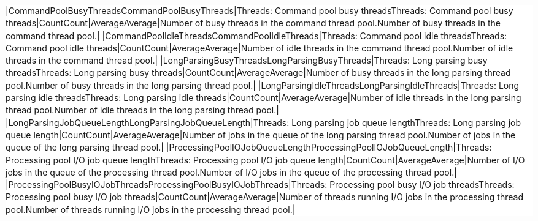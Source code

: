 |<span data-ttu-id="50614-257">CommandPoolBusyThreads</span><span class="sxs-lookup"><span data-stu-id="50614-257">CommandPoolBusyThreads</span></span>|<span data-ttu-id="50614-258">Threads: Command pool busy threads</span><span class="sxs-lookup"><span data-stu-id="50614-258">Threads: Command pool busy threads</span></span>|<span data-ttu-id="50614-259">Count</span><span class="sxs-lookup"><span data-stu-id="50614-259">Count</span></span>|<span data-ttu-id="50614-260">Average</span><span class="sxs-lookup"><span data-stu-id="50614-260">Average</span></span>|<span data-ttu-id="50614-261">Number of busy threads in the command thread pool.</span><span class="sxs-lookup"><span data-stu-id="50614-261">Number of busy threads in the command thread pool.</span></span>|
|<span data-ttu-id="50614-262">CommandPoolIdleThreads</span><span class="sxs-lookup"><span data-stu-id="50614-262">CommandPoolIdleThreads</span></span>|<span data-ttu-id="50614-263">Threads: Command pool idle threads</span><span class="sxs-lookup"><span data-stu-id="50614-263">Threads: Command pool idle threads</span></span>|<span data-ttu-id="50614-264">Count</span><span class="sxs-lookup"><span data-stu-id="50614-264">Count</span></span>|<span data-ttu-id="50614-265">Average</span><span class="sxs-lookup"><span data-stu-id="50614-265">Average</span></span>|<span data-ttu-id="50614-266">Number of idle threads in the command thread pool.</span><span class="sxs-lookup"><span data-stu-id="50614-266">Number of idle threads in the command thread pool.</span></span>|
|<span data-ttu-id="50614-267">LongParsingBusyThreads</span><span class="sxs-lookup"><span data-stu-id="50614-267">LongParsingBusyThreads</span></span>|<span data-ttu-id="50614-268">Threads: Long parsing busy threads</span><span class="sxs-lookup"><span data-stu-id="50614-268">Threads: Long parsing busy threads</span></span>|<span data-ttu-id="50614-269">Count</span><span class="sxs-lookup"><span data-stu-id="50614-269">Count</span></span>|<span data-ttu-id="50614-270">Average</span><span class="sxs-lookup"><span data-stu-id="50614-270">Average</span></span>|<span data-ttu-id="50614-271">Number of busy threads in the long parsing thread pool.</span><span class="sxs-lookup"><span data-stu-id="50614-271">Number of busy threads in the long parsing thread pool.</span></span>|
|<span data-ttu-id="50614-272">LongParsingIdleThreads</span><span class="sxs-lookup"><span data-stu-id="50614-272">LongParsingIdleThreads</span></span>|<span data-ttu-id="50614-273">Threads: Long parsing idle threads</span><span class="sxs-lookup"><span data-stu-id="50614-273">Threads: Long parsing idle threads</span></span>|<span data-ttu-id="50614-274">Count</span><span class="sxs-lookup"><span data-stu-id="50614-274">Count</span></span>|<span data-ttu-id="50614-275">Average</span><span class="sxs-lookup"><span data-stu-id="50614-275">Average</span></span>|<span data-ttu-id="50614-276">Number of idle threads in the long parsing thread pool.</span><span class="sxs-lookup"><span data-stu-id="50614-276">Number of idle threads in the long parsing thread pool.</span></span>|
|<span data-ttu-id="50614-277">LongParsingJobQueueLength</span><span class="sxs-lookup"><span data-stu-id="50614-277">LongParsingJobQueueLength</span></span>|<span data-ttu-id="50614-278">Threads: Long parsing job queue length</span><span class="sxs-lookup"><span data-stu-id="50614-278">Threads: Long parsing job queue length</span></span>|<span data-ttu-id="50614-279">Count</span><span class="sxs-lookup"><span data-stu-id="50614-279">Count</span></span>|<span data-ttu-id="50614-280">Average</span><span class="sxs-lookup"><span data-stu-id="50614-280">Average</span></span>|<span data-ttu-id="50614-281">Number of jobs in the queue of the long parsing thread pool.</span><span class="sxs-lookup"><span data-stu-id="50614-281">Number of jobs in the queue of the long parsing thread pool.</span></span>|
|<span data-ttu-id="50614-282">ProcessingPoolIOJobQueueLength</span><span class="sxs-lookup"><span data-stu-id="50614-282">ProcessingPoolIOJobQueueLength</span></span>|<span data-ttu-id="50614-283">Threads: Processing pool I/O job queue length</span><span class="sxs-lookup"><span data-stu-id="50614-283">Threads: Processing pool I/O job queue length</span></span>|<span data-ttu-id="50614-284">Count</span><span class="sxs-lookup"><span data-stu-id="50614-284">Count</span></span>|<span data-ttu-id="50614-285">Average</span><span class="sxs-lookup"><span data-stu-id="50614-285">Average</span></span>|<span data-ttu-id="50614-286">Number of I/O jobs in the queue of the processing thread pool.</span><span class="sxs-lookup"><span data-stu-id="50614-286">Number of I/O jobs in the queue of the processing thread pool.</span></span>|
|<span data-ttu-id="50614-287">ProcessingPoolBusyIOJobThreads</span><span class="sxs-lookup"><span data-stu-id="50614-287">ProcessingPoolBusyIOJobThreads</span></span>|<span data-ttu-id="50614-288">Threads: Processing pool busy I/O job threads</span><span class="sxs-lookup"><span data-stu-id="50614-288">Threads: Processing pool busy I/O job threads</span></span>|<span data-ttu-id="50614-289">Count</span><span class="sxs-lookup"><span data-stu-id="50614-289">Count</span></span>|<span data-ttu-id="50614-290">Average</span><span class="sxs-lookup"><span data-stu-id="50614-290">Average</span></span>|<span data-ttu-id="50614-291">Number of threads running I/O jobs in the processing thread pool.</span><span class="sxs-lookup"><span data-stu-id="50614-291">Number of threads running I/O jobs in the processing thread pool.</span></span>|